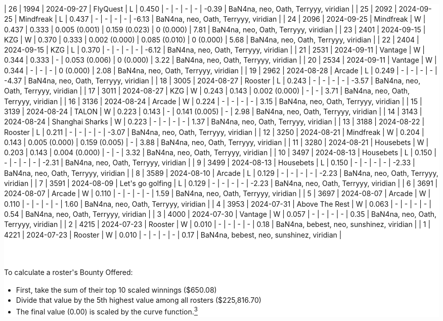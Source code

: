 |           26 |     1994 | 2024-09-27 | FlyQuest         | L   | 0.450      | -            | -                | -                | -         |    -0.39 | BaN4na, neo, Oath, Terryyy, viridian     |
|           25 |     2092 | 2024-09-25 | Mindfreak        | L   | 0.437      | -            | -                | -                | -         |    -6.13 | BaN4na, neo, Oath, Terryyy, viridian     |
|           24 |     2096 | 2024-09-25 | Mindfreak        | W   | 0.437      | 0.333        | 0.005 (0.001)    | 0.159 (0.023)    | 0 (0.000) |     7.81 | BaN4na, neo, Oath, Terryyy, viridian     |
|           23 |     2401 | 2024-09-15 | KZG              | W   | 0.370      | 0.333        | 0.002 (0.000)    | 0.085 (0.010)    | 0 (0.000) |     5.68 | BaN4na, neo, Oath, Terryyy, viridian     |
|           22 |     2404 | 2024-09-15 | KZG              | L   | 0.370      | -            | -                | -                | -         |    -6.12 | BaN4na, neo, Oath, Terryyy, viridian     |
|           21 |     2531 | 2024-09-11 | Vantage          | W   | 0.344      | 0.333        | -                | 0.053 (0.006)    | 0 (0.000) |     3.22 | BaN4na, neo, Oath, Terryyy, viridian     |
|           20 |     2534 | 2024-09-11 | Vantage          | W   | 0.344      | -            | -                | -                | 0 (0.000) |     2.08 | BaN4na, neo, Oath, Terryyy, viridian     |
|           19 |     2962 | 2024-08-28 | Arcade           | L   | 0.249      | -            | -                | -                | -         |    -4.37 | BaN4na, neo, Oath, Terryyy, viridian     |
|           18 |     3005 | 2024-08-27 | Rooster          | L   | 0.243      | -            | -                | -                | -         |    -3.57 | BaN4na, neo, Oath, Terryyy, viridian     |
|           17 |     3011 | 2024-08-27 | KZG              | W   | 0.243      | 0.143        | 0.002 (0.000)    | -                | -         |     3.71 | BaN4na, neo, Oath, Terryyy, viridian     |
|           16 |     3136 | 2024-08-24 | Arcade           | W   | 0.224      | -            | -                | -                | -         |     3.15 | BaN4na, neo, Oath, Terryyy, viridian     |
|           15 |     3139 | 2024-08-24 | TALON            | W   | 0.223      | 0.143        | -                | 0.141 (0.005)    | -         |     2.98 | BaN4na, neo, Oath, Terryyy, viridian     |
|           14 |     3143 | 2024-08-24 | Shanghai Sharks  | W   | 0.223      | -            | -                | -                | -         |     1.37 | BaN4na, neo, Oath, Terryyy, viridian     |
|           13 |     3188 | 2024-08-22 | Rooster          | L   | 0.211      | -            | -                | -                | -         |    -3.07 | BaN4na, neo, Oath, Terryyy, viridian     |
|           12 |     3250 | 2024-08-21 | Mindfreak        | W   | 0.204      | 0.143        | 0.005 (0.000)    | 0.159 (0.005)    | -         |     3.88 | BaN4na, neo, Oath, Terryyy, viridian     |
|           11 |     3280 | 2024-08-21 | Housebets        | W   | 0.203      | 0.143        | 0.004 (0.000)    | -                | -         |     3.32 | BaN4na, neo, Oath, Terryyy, viridian     |
|           10 |     3497 | 2024-08-13 | Housebets        | L   | 0.150      | -            | -                | -                | -         |    -2.31 | BaN4na, neo, Oath, Terryyy, viridian     |
|            9 |     3499 | 2024-08-13 | Housebets        | L   | 0.150      | -            | -                | -                | -         |    -2.33 | BaN4na, neo, Oath, Terryyy, viridian     |
|            8 |     3589 | 2024-08-10 | Arcade           | L   | 0.129      | -            | -                | -                | -         |    -2.23 | BaN4na, neo, Oath, Terryyy, viridian     |
|            7 |     3591 | 2024-08-09 | Let's go golfing | L   | 0.129      | -            | -                | -                | -         |    -2.23 | BaN4na, neo, Oath, Terryyy, viridian     |
|            6 |     3691 | 2024-08-07 | Arcade           | W   | 0.110      | -            | -                | -                | -         |     1.59 | BaN4na, neo, Oath, Terryyy, viridian     |
|            5 |     3697 | 2024-08-07 | Arcade           | W   | 0.110      | -            | -                | -                | -         |     1.60 | BaN4na, neo, Oath, Terryyy, viridian     |
|            4 |     3953 | 2024-07-31 | Above The Rest   | W   | 0.063      | -            | -                | -                | -         |     0.54 | BaN4na, neo, Oath, Terryyy, viridian     |
|            3 |     4000 | 2024-07-30 | Vantage          | W   | 0.057      | -            | -                | -                | -         |     0.35 | BaN4na, neo, Oath, Terryyy, viridian     |
|            2 |     4215 | 2024-07-23 | Rooster          | W   | 0.010      | -            | -                | -                | -         |     0.18 | BaN4na, bebest, neo, sunshinez, viridian |
|            1 |     4221 | 2024-07-23 | Rooster          | W   | 0.010      | -            | -                | -                | -         |     0.17 | BaN4na, bebest, neo, sunshinez, viridian |

<br />
<span id="table2"></span><br />
To calculate a roster's Bounty Offered:<br />

- First, take the sum of their top 10 scaled winnings ($650.08)
- Divide that value by the 5th highest value among all rosters ($225,816.70)
- The final value (0.00) is scaled by the curve function.[<sup>3</sup>](#curveFunction)
